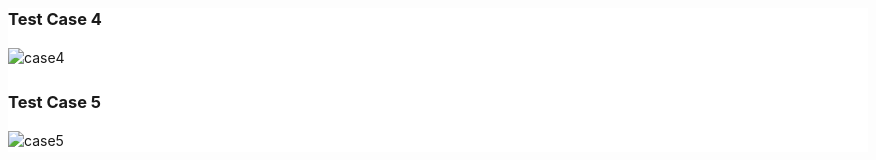 
### Test Case 4
<img width="527" height="668" alt="case4" src="https://github.com/user-attachments/assets/edc0a51d-37e8-41be-ae86-80237648181f" />


### Test Case 5
<img width="530" height="485" alt="case5" src="https://github.com/user-attachments/assets/45333f76-9d16-4940-893b-70597197f058" />



